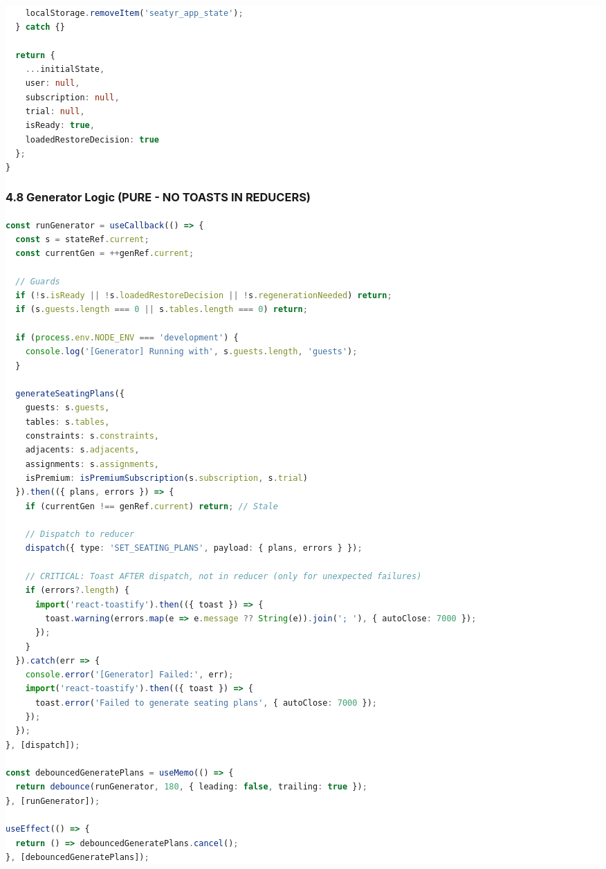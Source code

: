 ```typescript
    localStorage.removeItem('seatyr_app_state');
  } catch {}
  
  return {
    ...initialState,
    user: null,
    subscription: null,
    trial: null,
    isReady: true,
    loadedRestoreDecision: true
  };
}
```

### 4.8 Generator Logic (PURE - NO TOASTS IN REDUCERS)

```typescript
const runGenerator = useCallback(() => {
  const s = stateRef.current;
  const currentGen = ++genRef.current;
  
  // Guards
  if (!s.isReady || !s.loadedRestoreDecision || !s.regenerationNeeded) return;
  if (s.guests.length === 0 || s.tables.length === 0) return;
  
  if (process.env.NODE_ENV === 'development') {
    console.log('[Generator] Running with', s.guests.length, 'guests');
  }
  
  generateSeatingPlans({
    guests: s.guests,
    tables: s.tables,
    constraints: s.constraints,
    adjacents: s.adjacents,
    assignments: s.assignments,
    isPremium: isPremiumSubscription(s.subscription, s.trial)
  }).then(({ plans, errors }) => {
    if (currentGen !== genRef.current) return; // Stale
    
    // Dispatch to reducer
    dispatch({ type: 'SET_SEATING_PLANS', payload: { plans, errors } });
    
    // CRITICAL: Toast AFTER dispatch, not in reducer (only for unexpected failures)
    if (errors?.length) {
      import('react-toastify').then(({ toast }) => {
        toast.warning(errors.map(e => e.message ?? String(e)).join('; '), { autoClose: 7000 });
      });
    }
  }).catch(err => {
    console.error('[Generator] Failed:', err);
    import('react-toastify').then(({ toast }) => {
      toast.error('Failed to generate seating plans', { autoClose: 7000 });
    });
  });
}, [dispatch]);

const debouncedGeneratePlans = useMemo(() => {
  return debounce(runGenerator, 180, { leading: false, trailing: true });
}, [runGenerator]);

useEffect(() => {
  return () => debouncedGeneratePlans.cancel();
}, [debouncedGeneratePlans]);
```